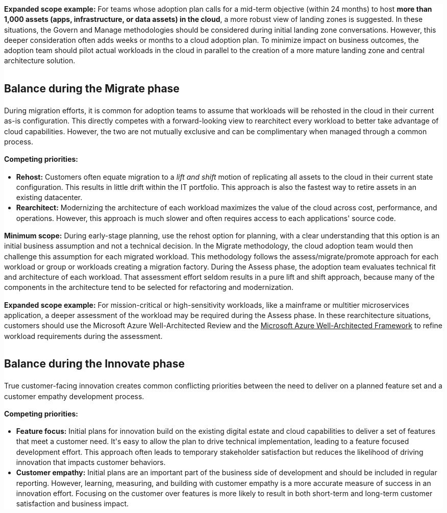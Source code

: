 

**Expanded scope example:** For teams whose adoption plan calls for a mid-term objective (within 24 months) to host **more than 1,000 assets (apps, infrastructure, or data assets) in the cloud**, a more robust view of landing zones is suggested. In these situations, the Govern and Manage methodologies should be considered during initial landing zone conversations. However, this deeper consideration often adds weeks or months to a cloud adoption plan. To minimize impact on business outcomes, the adoption team should pilot actual workloads in the cloud in parallel to the creation of a more mature landing zone and central architecture solution.

## Balance during the Migrate phase

During migration efforts, it is common for adoption teams to assume that workloads will be rehosted in the cloud in their current as-is configuration. This directly competes with a forward-looking view to rearchitect every workload to better take advantage of cloud capabilities. However, the two are not mutually exclusive and can be complimentary when managed through a common process.

**Competing priorities:**

- **Rehost:** Customers often equate migration to a _lift and shift_ motion of replicating all assets to the cloud in their current state configuration. This results in little drift within the IT portfolio. This approach is also the fastest way to retire assets in an existing datacenter.
- **Rearchitect:** Modernizing the architecture of each workload maximizes the value of the cloud across cost, performance, and operations. However, this approach is much slower and often requires access to each applications' source code.

**Minimum scope:** During early-stage planning, use the rehost option for planning, with a clear understanding that this option is an initial business assumption and not a technical decision. In the Migrate methodology, the cloud adoption team would then challenge this assumption for each migrated workload. This methodology follows the assess/migrate/promote approach for each workload or group or workloads creating a migration factory. During the Assess phase, the adoption team evaluates technical fit and architecture of each workload. That assessment effort seldom results in a pure lift and shift approach, because many of the components in the architecture tend to be selected for refactoring and modernization.

**Expanded scope example:** For mission-critical or high-sensitivity workloads, like a mainframe or multitier microservices application, a deeper assessment of the workload may be required during the Assess phase. In these rearchitecture situations, customers should use the Microsoft Azure Well-Architected Review and the [Microsoft Azure Well-Architected Framework](/azure/architecture/framework) to refine workload requirements during the assessment.

## Balance during the Innovate phase

True customer-facing innovation creates common conflicting priorities between the need to deliver on a planned feature set and a customer empathy development process.

**Competing priorities:**

- **Feature focus:** Initial plans for innovation build on the existing digital estate and cloud capabilities to deliver a set of features that meet a customer need. It's easy to allow the plan to drive technical implementation, leading to a feature focused development effort. This approach often leads to temporary stakeholder satisfaction but reduces the likelihood of driving innovation that impacts customer behaviors.
- **Customer empathy:** Initial plans are an important part of the business side of development and should be included in regular reporting. However, learning, measuring, and building with customer empathy is a more accurate measure of success in an innovation effort. Focusing on the customer over features is more likely to result in both short-term and long-term customer satisfaction and business impact.
